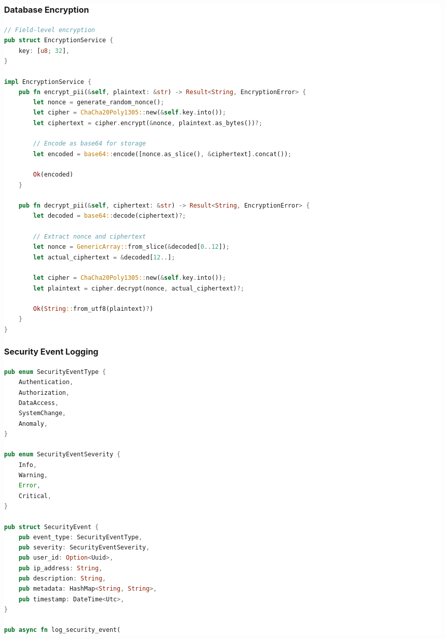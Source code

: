 ### Database Encryption

```rust
// Field-level encryption
pub struct EncryptionService {
    key: [u8; 32],
}

impl EncryptionService {
    pub fn encrypt_pii(&self, plaintext: &str) -> Result<String, EncryptionError> {
        let nonce = generate_random_nonce();
        let cipher = ChaCha20Poly1305::new(&self.key.into());
        let ciphertext = cipher.encrypt(&nonce, plaintext.as_bytes())?;
        
        // Encode as base64 for storage
        let encoded = base64::encode([nonce.as_slice(), &ciphertext].concat());
        
        Ok(encoded)
    }
    
    pub fn decrypt_pii(&self, ciphertext: &str) -> Result<String, EncryptionError> {
        let decoded = base64::decode(ciphertext)?;
        
        // Extract nonce and ciphertext
        let nonce = GenericArray::from_slice(&decoded[0..12]);
        let actual_ciphertext = &decoded[12..];
        
        let cipher = ChaCha20Poly1305::new(&self.key.into());
        let plaintext = cipher.decrypt(nonce, actual_ciphertext)?;
        
        Ok(String::from_utf8(plaintext)?)
    }
}
```

### Security Event Logging

```rust
pub enum SecurityEventType {
    Authentication,
    Authorization,
    DataAccess,
    SystemChange,
    Anomaly,
}

pub enum SecurityEventSeverity {
    Info,
    Warning,
    Error,
    Critical,
}

pub struct SecurityEvent {
    pub event_type: SecurityEventType,
    pub severity: SecurityEventSeverity,
    pub user_id: Option<Uuid>,
    pub ip_address: String,
    pub description: String,
    pub metadata: HashMap<String, String>,
    pub timestamp: DateTime<Utc>,
}

pub async fn log_security_event(
```